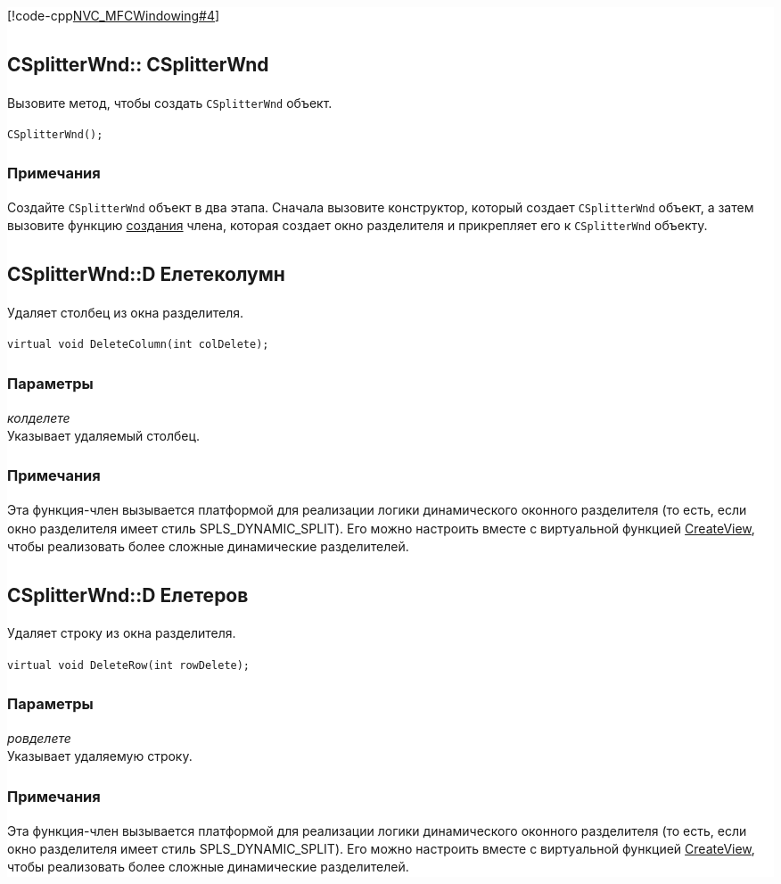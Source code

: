 [!code-cpp[NVC_MFCWindowing#4](../../mfc/reference/codesnippet/cpp/csplitterwnd-class_2.cpp)]

## <a name="csplitterwndcsplitterwnd"></a><a name="csplitterwnd"></a>CSplitterWnd:: CSplitterWnd

Вызовите метод, чтобы создать `CSplitterWnd` объект.

```
CSplitterWnd();
```

### <a name="remarks"></a>Примечания

Создайте `CSplitterWnd` объект в два этапа. Сначала вызовите конструктор, который создает `CSplitterWnd` объект, а затем вызовите функцию [создания](#create) члена, которая создает окно разделителя и прикрепляет его к `CSplitterWnd` объекту.

## <a name="csplitterwnddeletecolumn"></a><a name="deletecolumn"></a>CSplitterWnd::D Елетеколумн

Удаляет столбец из окна разделителя.

```
virtual void DeleteColumn(int colDelete);
```

### <a name="parameters"></a>Параметры

*колделете*<br/>
Указывает удаляемый столбец.

### <a name="remarks"></a>Примечания

Эта функция-член вызывается платформой для реализации логики динамического оконного разделителя (то есть, если окно разделителя имеет стиль SPLS_DYNAMIC_SPLIT). Его можно настроить вместе с виртуальной функцией [CreateView](#createview), чтобы реализовать более сложные динамические разделителей.

## <a name="csplitterwnddeleterow"></a><a name="deleterow"></a>CSplitterWnd::D Елетеров

Удаляет строку из окна разделителя.

```
virtual void DeleteRow(int rowDelete);
```

### <a name="parameters"></a>Параметры

*ровделете*<br/>
Указывает удаляемую строку.

### <a name="remarks"></a>Примечания

Эта функция-член вызывается платформой для реализации логики динамического оконного разделителя (то есть, если окно разделителя имеет стиль SPLS_DYNAMIC_SPLIT). Его можно настроить вместе с виртуальной функцией [CreateView](#createview), чтобы реализовать более сложные динамические разделителей.
